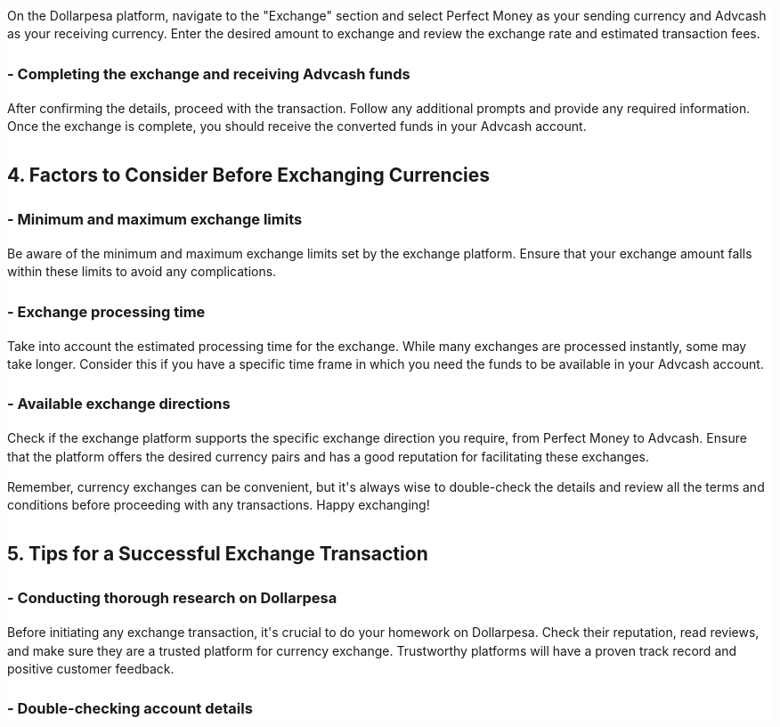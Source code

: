 On the Dollarpesa platform, navigate to the "Exchange" section and select Perfect Money as your sending currency and Advcash as your receiving currency. Enter the desired amount to exchange and review the exchange rate and estimated transaction fees.  
  

### \- Completing the exchange and receiving Advcash funds

  
After confirming the details, proceed with the transaction. Follow any additional prompts and provide any required information. Once the exchange is complete, you should receive the converted funds in your Advcash account.  
  

## 4\. Factors to Consider Before Exchanging Currencies

  

### \- Minimum and maximum exchange limits

  
Be aware of the minimum and maximum exchange limits set by the exchange platform. Ensure that your exchange amount falls within these limits to avoid any complications.  
  

### \- Exchange processing time

  
Take into account the estimated processing time for the exchange. While many exchanges are processed instantly, some may take longer. Consider this if you have a specific time frame in which you need the funds to be available in your Advcash account.  
  

### \- Available exchange directions

  
Check if the exchange platform supports the specific exchange direction you require, from Perfect Money to Advcash. Ensure that the platform offers the desired currency pairs and has a good reputation for facilitating these exchanges.  
  
Remember, currency exchanges can be convenient, but it's always wise to double-check the details and review all the terms and conditions before proceeding with any transactions. Happy exchanging!

## 5\. Tips for a Successful Exchange Transaction

  
  

### \- Conducting thorough research on Dollarpesa

  
  
Before initiating any exchange transaction, it's crucial to do your homework on Dollarpesa. Check their reputation, read reviews, and make sure they are a trusted platform for currency exchange. Trustworthy platforms will have a proven track record and positive customer feedback.  
  

### \- Double-checking account details

  